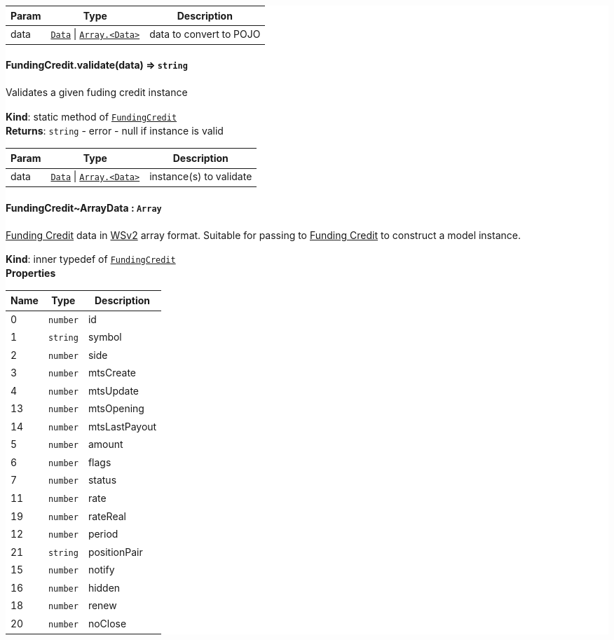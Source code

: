 | Param | Type | Description |
| --- | --- | --- |
| data | [<code>Data</code>](#module_bfx-api-node-models.FundingCredit..Data) \| [<code>Array.&lt;Data&gt;</code>](#module_bfx-api-node-models.FundingCredit..Data) | data to convert to POJO |

<a id="module_bfx-api-node-models.FundingCredit.validate"></a>

#### FundingCredit.validate(data) ⇒ <code>string</code>
Validates a given fuding credit instance

**Kind**: static method of [<code>FundingCredit</code>](#module_bfx-api-node-models.FundingCredit)  
**Returns**: <code>string</code> - error - null if instance is valid  

| Param | Type | Description |
| --- | --- | --- |
| data | [<code>Data</code>](#module_bfx-api-node-models.FundingCredit..Data) \| [<code>Array.&lt;Data&gt;</code>](#module_bfx-api-node-models.FundingCredit..Data) | instance(s) to validate |

<a id="module_bfx-api-node-models.FundingCredit..ArrayData"></a>

#### FundingCredit~ArrayData : <code>Array</code>
[Funding Credit](#module_bfx-api-node-models.FundingCredit) data in
[WSv2](module:bitfinex-api-node.WSv2) array format. Suitable for
passing to [Funding Credit](#module_bfx-api-node-models.FundingCredit)
to construct a model instance.

**Kind**: inner typedef of [<code>FundingCredit</code>](#module_bfx-api-node-models.FundingCredit)  
**Properties**

| Name | Type | Description |
| --- | --- | --- |
| 0 | <code>number</code> | id |
| 1 | <code>string</code> | symbol |
| 2 | <code>number</code> | side |
| 3 | <code>number</code> | mtsCreate |
| 4 | <code>number</code> | mtsUpdate |
| 13 | <code>number</code> | mtsOpening |
| 14 | <code>number</code> | mtsLastPayout |
| 5 | <code>number</code> | amount |
| 6 | <code>number</code> | flags |
| 7 | <code>number</code> | status |
| 11 | <code>number</code> | rate |
| 19 | <code>number</code> | rateReal |
| 12 | <code>number</code> | period |
| 21 | <code>string</code> | positionPair |
| 15 | <code>number</code> | notify |
| 16 | <code>number</code> | hidden |
| 18 | <code>number</code> | renew |
| 20 | <code>number</code> | noClose |
